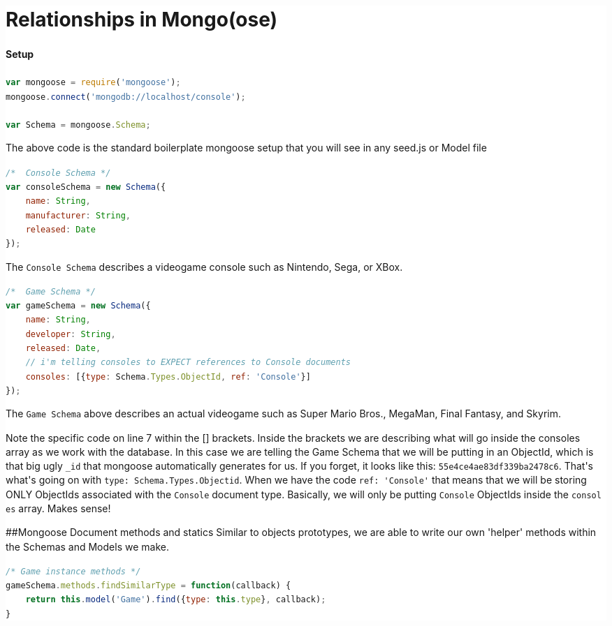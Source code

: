 # Relationships in Mongo(ose)

#### Setup
```javascript
var mongoose = require('mongoose');
mongoose.connect('mongodb://localhost/console');

var Schema = mongoose.Schema;

```

The above code is the standard boilerplate mongoose setup that you will see in any seed.js or Model file

```javascript
/*  Console Schema */
var consoleSchema = new Schema({
	name: String,
	manufacturer: String,
	released: Date 
});
```
The `Console Schema` describes a videogame console such as Nintendo, Sega, or XBox.


```javascript
/*  Game Schema */
var gameSchema = new Schema({
	name: String,
	developer: String,
	released: Date,
	// i'm telling consoles to EXPECT references to Console documents
	consoles: [{type: Schema.Types.ObjectId, ref: 'Console'}]
});
```
The `Game Schema` above describes an actual videogame such as Super Mario Bros., MegaMan, Final Fantasy, and Skyrim.

Note the specific code on line 7 within the [] brackets.  Inside the brackets we 
are describing what will go inside the consoles array as we work with the database.
In this case we are telling the Game Schema that we will be putting in an ObjectId, which is that big ugly `_id` that mongoose automatically generates for us.  If you forget, it looks like this: ```55e4ce4ae83df339ba2478c6```.  That's what's going on with ```type: Schema.Types.Objectid```.  When we have the code ```ref: 'Console'``` that means that we will be storing ONLY ObjectIds associated with the ```Console``` document type.  Basically, we will only be putting ```Console``` ObjectIds inside the ```consoles``` array. Makes sense!


##Mongoose Document methods and statics
Similar to objects prototypes, we are able to write our own 'helper' methods within the Schemas and Models we make.    

```javascript
/* Game instance methods */
gameSchema.methods.findSimilarType = function(callback) {
	return this.model('Game').find({type: this.type}, callback);
}
```

